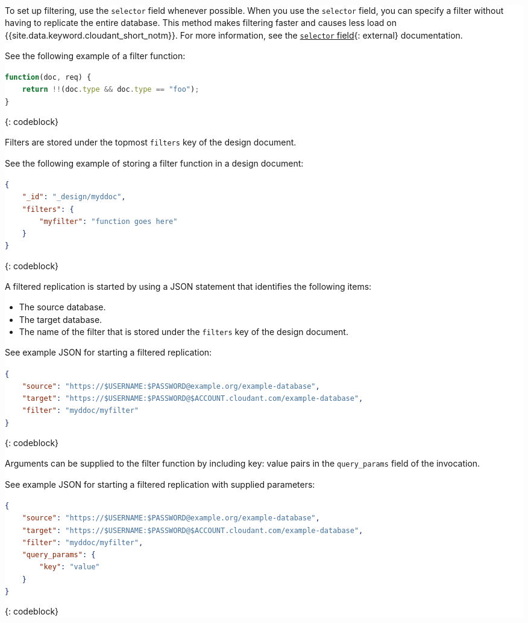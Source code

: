 To set up filtering, use the `selector` field whenever possible. When you use the `selector` field, you can specify a filter without having to replicate the entire database. This method makes filtering faster and causes less load on {{site.data.keyword.cloudant_short_notm}}. For more information, see the [`selector` field](/apidocs/cloudant#postfind){: external} documentation. 

See the following example of a filter function:

```javascript
function(doc, req) {
	return !!(doc.type && doc.type == "foo");
}
```
{: codeblock}

Filters are stored under the topmost `filters` key of the design document.

See the following example of storing a filter function in a design document:

```json
{
	"_id": "_design/myddoc",
	"filters": {
		"myfilter": "function goes here"
	}
}
```
{: codeblock}

A filtered replication is started by using a JSON statement that identifies the following items:

-	The source database.
-	The target database.
-	The name of the filter that is stored under the `filters` key of the design document.

See example JSON for starting a filtered replication:

```json
{
	"source": "https://$USERNAME:$PASSWORD@example.org/example-database",
	"target": "https://$USERNAME:$PASSWORD@$ACCOUNT.cloudant.com/example-database",
	"filter": "myddoc/myfilter"
}
```
{: codeblock}

Arguments can be supplied to the filter function by
including key: value pairs in the `query_params` field of the invocation.

See example JSON for starting a filtered replication with supplied parameters:

```json
{
	"source": "https://$USERNAME:$PASSWORD@example.org/example-database",
	"target": "https://$USERNAME:$PASSWORD@$ACCOUNT.cloudant.com/example-database",
	"filter": "myddoc/myfilter",
	"query_params": {
		"key": "value"
	}
}
```
{: codeblock}
